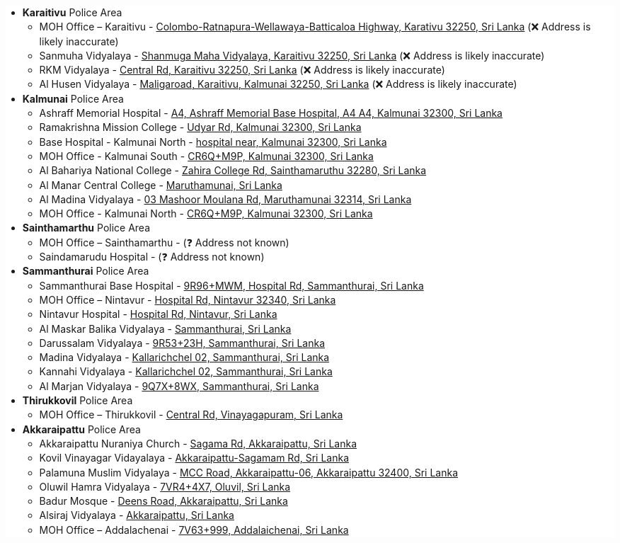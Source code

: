 * **Karaitivu** Police Area
  * MOH Office – Karaitivu - [Colombo-Ratnapura-Wellawaya-Batticaloa Highway, Karativu 32250, Sri Lanka](https://www.google.lk/maps/place/7.377712N,81.838796E) (❌ Address is likely inaccurate) 
  * Sanmuha Vidyalaya - [Shanmuga Maha Vidyalaya, Karaitivu 32250, Sri Lanka](https://www.google.lk/maps/place/7.368576N,81.84344E) (❌ Address is likely inaccurate) 
  * RKM Vidyalaya - [Central Rd, Karaitivu 32250, Sri Lanka](https://www.google.lk/maps/place/7.382042N,81.843013E) (❌ Address is likely inaccurate) 
  * Al Husen Vidyalaya - [Maligaroad, Karaitivu, Kalmunai 32250, Sri Lanka](https://www.google.lk/maps/place/7.388044N,81.841647E) (❌ Address is likely inaccurate) 
* **Kalmunai** Police Area
  * Ashraff Memorial Hospital - [A4, Ashraff Memorial Base Hospital, A4 A4, Kalmunai 32300, Sri Lanka](https://www.google.lk/maps/place/7.403172N,81.831146E) 
  * Ramakrishna Mission College - [Udyar Rd, Kalmunai 32300, Sri Lanka](https://www.google.lk/maps/place/7.412373N,81.828629E) 
  * Base Hospital - Kalmunai North - [hospital near, Kalmunai 32300, Sri Lanka](https://www.google.lk/maps/place/7.420034N,81.82232E) 
  * MOH Office - Kalmunai South - [CR6Q+M9P, Kalmunai 32300, Sri Lanka](https://www.google.lk/maps/place/7.411712N,81.838462E) 
  * Al Bahariya National College - [Zahira College Rd, Sainthamaruthu 32280, Sri Lanka](https://www.google.lk/maps/place/7.399481N,81.839854E) 
  * Al Manar Central College - [Maruthamunai, Sri Lanka](https://www.google.lk/maps/place/7.436331N,81.812701E) 
  * Al Madina Vidyalaya - [03 Mashoor Moulana Rd, Maruthamunai 32314, Sri Lanka](https://www.google.lk/maps/place/7.434363N,81.817655E) 
  * MOH Office - Kalmunai North - [CR6Q+M9P, Kalmunai 32300, Sri Lanka](https://www.google.lk/maps/place/7.411712N,81.838462E) 
* **Sainthamarthu** Police Area
  * MOH Office – Sainthamarthu - (❓ Address not known) 
  * Saindamarudu Hospital - (❓ Address not known) 
* **Sammanthurai** Police Area
  * Sammanthurai Base Hospital - [9R96+MWM, Hospital Rd, Sammanthurai, Sri Lanka](https://www.google.lk/maps/place/7.368355N,81.813042E) 
  * MOH Office – Nintavur - [Hospital Rd, Nintavur 32340, Sri Lanka](https://www.google.lk/maps/place/7.352821N,81.856939E) 
  * Nintavur Hospital - [Hospital Rd, Nintavur, Sri Lanka](https://www.google.lk/maps/place/7.353372N,81.856852E) 
  * Al Maskar Balika Vidyalaya - [Sammanthurai, Sri Lanka](https://www.google.lk/maps/place/7.357484N,81.795105E) 
  * Darussalam Vidyalaya - [9R53+23H, Sammanthurai, Sri Lanka](https://www.google.lk/maps/place/7.357562N,81.802725E) 
  * Madina Vidyalaya - [Kallarichchel 02, Sammanthurai, Sri Lanka](https://www.google.lk/maps/place/7.35018N,81.80359E) 
  * Kannahi Vidyalaya - [Kallarichchel 02, Sammanthurai, Sri Lanka](https://www.google.lk/maps/place/7.35018N,81.80359E) 
  * Al Marjan Vidyalaya - [9Q7X+8WX, Sammanthurai, Sri Lanka](https://www.google.lk/maps/place/7.363356N,81.799869E) 
* **Thirukkovil** Police Area
  * MOH Office – Thirukkovil - [Central Rd, Vinayagapuram, Sri Lanka](https://www.google.lk/maps/place/7.111635N,81.852892E) 
* **Akkaraipattu** Police Area
  * Akkaraipattu Nuraniya Church - [Sagama Rd, Akkaraipattu, Sri Lanka](https://www.google.lk/maps/place/7.217154N,81.849717E) 
  * Kovil Vinayagar Vidayalaya - [Akkaraipattu-Sagamam Rd, Sri Lanka](https://www.google.lk/maps/place/7.198526N,81.849358E) 
  * Palamuna Muslim Vidyalaya - [MCC Road, Akkaraipattu-06, Akkaraipattu 32400, Sri Lanka](https://www.google.lk/maps/place/7.225665N,81.838179E) 
  * Oluwil Hamra Vidyalaya - [7VR4+4X7, Oluvil, Sri Lanka](https://www.google.lk/maps/place/7.290277N,81.857414E) 
  * Badur Mosque - [Deens Road, Akkaraipattu, Sri Lanka](https://www.google.lk/maps/place/7.21798N,81.859573E) 
  * Alsiraj Vidyalaya - [Akkaraipattu, Sri Lanka](https://www.google.lk/maps/place/7.219333N,81.85313E) 
  * MOH Office – Addalachenai - [7V63+999, Addalaichenai, Sri Lanka](https://www.google.lk/maps/place/7.260916N,81.853493E) 